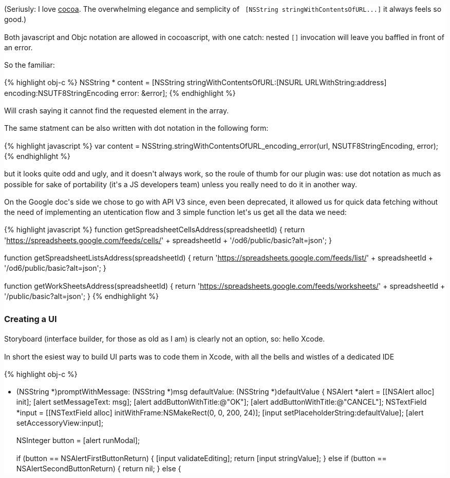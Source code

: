 (Seriusly: I love [cocoa][4]. The overwhelming elegance and semplicity of ``` [NSString stringWithContentsOfURL...]``` it always feels so good.)

Both javascript and Objc notation are allowed in cocoascript, with one catch: nested ```[]``` invocation will leave you baffled in front of an error.

So the familiar:

{% highlight obj-c %}
NSString * content = [NSString stringWithContentsOfURL:[NSURL URLWithString:address] encoding:NSUTF8StringEncoding error: &error];
{% endhighlight %}

Will crash saying it cannot find the requested element in the array.

The same statment can be also written with dot notation in the following form:

{% highlight javascript %}
var content = NSString.stringWithContentsOfURL_encoding_error(url, NSUTF8StringEncoding, error);
{% endhighlight %}

but it looks quite odd and ugly, and it doesn't always work, so the roule of thumb for our plugin was: use dot notation as much as possible for sake of portability (it's a JS developers team) unless you really need to do it in another way.

On the Google doc's side we chose to go with API V3 since, even been deprecated, it allowed us for quick data fetching without the need of implementing an utentication flow and 3 simple function let's us get all the data we need:

{% highlight javascript %}
function getSpreadsheetCellsAddress(spreadsheetId) {
    return 'https://spreadsheets.google.com/feeds/cells/' + spreadsheetId + '/od6/public/basic?alt=json';
}

function getSpreadsheetListsAddress(spreadsheetId) {
    return 'https://spreadsheets.google.com/feeds/list/' + spreadsheetId + '/od6/public/basic?alt=json';
}

function getWorkSheetsAddress(spreadsheetId) {
    return 'https://spreadsheets.google.com/feeds/worksheets/' + spreadsheetId + '/public/basic?alt=json';
}
{% endhighlight %}<br/>

### Creating a UI
Storyboard (interface builder, for those as old as I am) is clearly not an option, so: hello Xcode.

In short the esiest way to build UI parts was to code them in Xcode, with all the bells and wistles of a dedicated IDE

{% highlight obj-c %}
- (NSString *)promptWithMessage: (NSString *)msg defaultValue: (NSString *)defaultValue {
    NSAlert *alert = [[NSAlert alloc] init];
    [alert setMessageText: msg];
    [alert addButtonWithTitle:@"OK"];
    [alert addButtonWithTitle:@"CANCEL"];
    NSTextField *input = [[NSTextField alloc] initWithFrame:NSMakeRect(0, 0, 200, 24)];
    [input setPlaceholderString:defaultValue];
    [alert setAccessoryView:input];

    NSInteger button = [alert runModal];

    if (button == NSAlertFirstButtonReturn) {
        [input validateEditing];
        return [input stringValue];
    } else if (button == NSAlertSecondButtonReturn) {
        return nil;
    } else {

[1]: https://sketchapp.com/
[2]: http://developer.sketchapp.com/
[3]: https://github.com/ccgus/CocoaScript
[4]: https://en.wikipedia.org/wiki/Cocoa_(API)
[5]: https://github.com/matt-curtis/MochaJSDelegate
[6]: https://github.com/nygard/class-dump